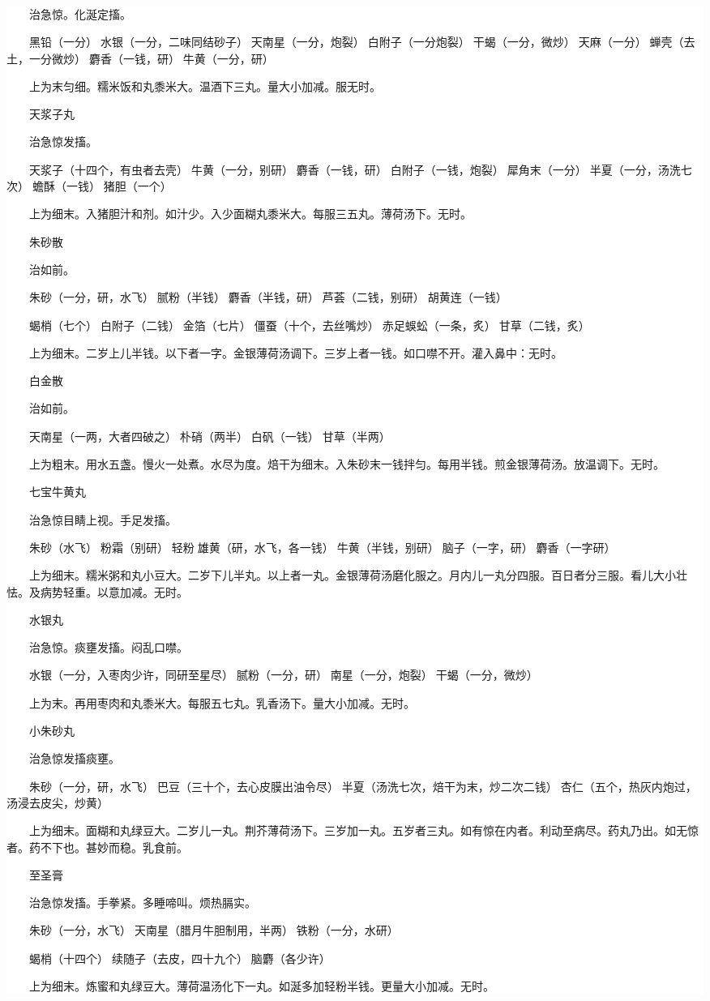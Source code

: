 　　治急惊。化涎定搐。

　　黑铅（一分） 水银（一分，二味同结砂子） 天南星（一分，炮裂） 白附子（一分炮裂） 干蝎（一分，微炒） 天麻（一分） 蝉壳（去土，一分微炒） 麝香（一钱，研） 牛黄（一分，研）

　　上为末匀细。糯米饭和丸黍米大。温酒下三丸。量大小加减。服无时。

　　天浆子丸

　　治急惊发搐。

　　天浆子（十四个，有虫者去壳） 牛黄（一分，别研） 麝香（一钱，研） 白附子（一钱，炮裂） 犀角末（一分） 半夏（一分，汤洗七次） 蟾酥（一钱） 猪胆（一个）

　　上为细末。入猪胆汁和剂。如汁少。入少面糊丸黍米大。每服三五丸。薄荷汤下。无时。

　　朱砂散

　　治如前。

　　朱砂（一分，研，水飞） 腻粉（半钱） 麝香（半钱，研） 芦荟（二钱，别研） 胡黄连（一钱）

　　蝎梢（七个） 白附子（二钱） 金箔（七片） 僵蚕（十个，去丝嘴炒） 赤足蜈蚣（一条，炙） 甘草（二钱，炙）

　　上为细末。二岁上儿半钱。以下者一字。金银薄荷汤调下。三岁上者一钱。如口噤不开。灌入鼻中：无时。

　　白金散

　　治如前。

　　天南星（一两，大者四破之） 朴硝（两半） 白矾（一钱） 甘草（半两）

　　上为粗末。用水五盏。慢火一处煮。水尽为度。焙干为细末。入朱砂末一钱拌匀。每用半钱。煎金银薄荷汤。放温调下。无时。

　　七宝牛黄丸

　　治急惊目睛上视。手足发搐。

　　朱砂（水飞） 粉霜（别研） 轻粉 雄黄（研，水飞，各一钱） 牛黄（半钱，别研） 脑子（一字，研） 麝香（一字研）

　　上为细末。糯米粥和丸小豆大。二岁下儿半丸。以上者一丸。金银薄荷汤磨化服之。月内儿一丸分四服。百日者分三服。看儿大小壮怯。及病势轻重。以意加减。无时。

　　水银丸

　　治急惊。痰壅发搐。闷乱口噤。

　　水银（一分，入枣肉少许，同研至星尽） 腻粉（一分，研） 南星（一分，炮裂） 干蝎（一分，微炒）

　　上为末。再用枣肉和丸黍米大。每服五七丸。乳香汤下。量大小加减。无时。

　　小朱砂丸

　　治急惊发搐痰壅。

　　朱砂（一分，研，水飞） 巴豆（三十个，去心皮膜出油令尽） 半夏（汤洗七次，焙干为末，炒二次二钱） 杏仁（五个，热灰内炮过，汤浸去皮尖，炒黄）

　　上为细末。面糊和丸绿豆大。二岁儿一丸。荆芥薄荷汤下。三岁加一丸。五岁者三丸。如有惊在内者。利动至病尽。药丸乃出。如无惊者。药不下也。甚妙而稳。乳食前。

　　至圣膏

　　治急惊发搐。手拳紧。多睡啼叫。烦热膈实。

　　朱砂（一分，水飞） 天南星（腊月牛胆制用，半两） 铁粉（一分，水研）

　　蝎梢（十四个） 续随子（去皮，四十九个） 脑麝（各少许）

　　上为细末。炼蜜和丸绿豆大。薄荷温汤化下一丸。如涎多加轻粉半钱。更量大小加减。无时。

